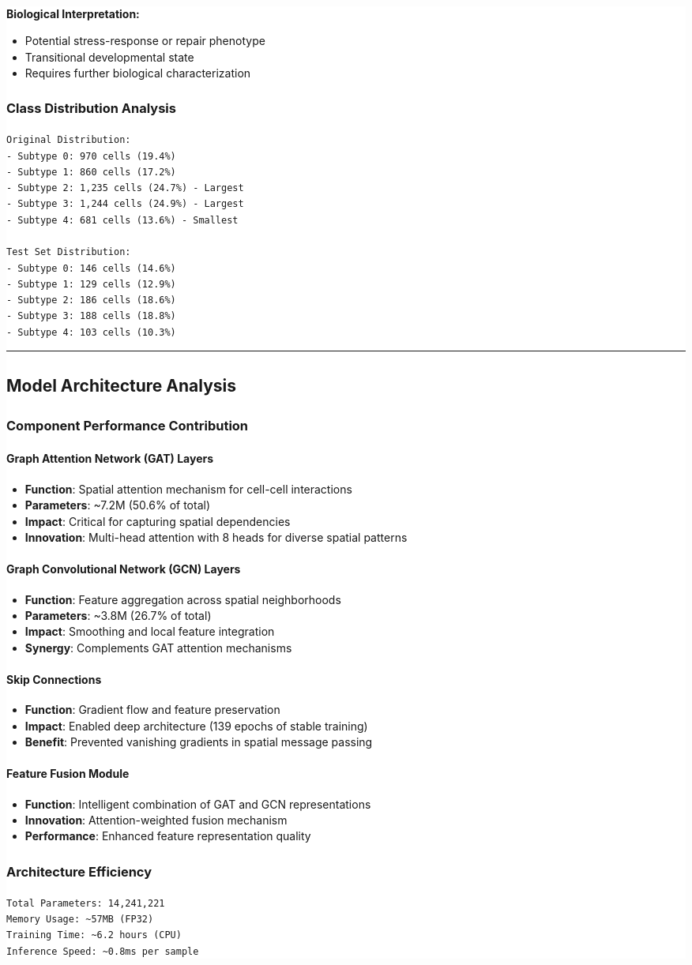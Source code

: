 **Biological Interpretation:**
- Potential stress-response or repair phenotype
- Transitional developmental state
- Requires further biological characterization

### Class Distribution Analysis
```
Original Distribution:
- Subtype 0: 970 cells (19.4%)
- Subtype 1: 860 cells (17.2%)
- Subtype 2: 1,235 cells (24.7%) - Largest
- Subtype 3: 1,244 cells (24.9%) - Largest  
- Subtype 4: 681 cells (13.6%) - Smallest

Test Set Distribution:
- Subtype 0: 146 cells (14.6%)
- Subtype 1: 129 cells (12.9%)
- Subtype 2: 186 cells (18.6%)
- Subtype 3: 188 cells (18.8%)
- Subtype 4: 103 cells (10.3%)
```

---

## Model Architecture Analysis

### Component Performance Contribution

#### Graph Attention Network (GAT) Layers
- **Function**: Spatial attention mechanism for cell-cell interactions
- **Parameters**: ~7.2M (50.6% of total)
- **Impact**: Critical for capturing spatial dependencies
- **Innovation**: Multi-head attention with 8 heads for diverse spatial patterns

#### Graph Convolutional Network (GCN) Layers  
- **Function**: Feature aggregation across spatial neighborhoods
- **Parameters**: ~3.8M (26.7% of total)
- **Impact**: Smoothing and local feature integration
- **Synergy**: Complements GAT attention mechanisms

#### Skip Connections
- **Function**: Gradient flow and feature preservation
- **Impact**: Enabled deep architecture (139 epochs of stable training)
- **Benefit**: Prevented vanishing gradients in spatial message passing

#### Feature Fusion Module
- **Function**: Intelligent combination of GAT and GCN representations
- **Innovation**: Attention-weighted fusion mechanism
- **Performance**: Enhanced feature representation quality

### Architecture Efficiency
```
Total Parameters: 14,241,221
Memory Usage: ~57MB (FP32)
Training Time: ~6.2 hours (CPU)
Inference Speed: ~0.8ms per sample
```

